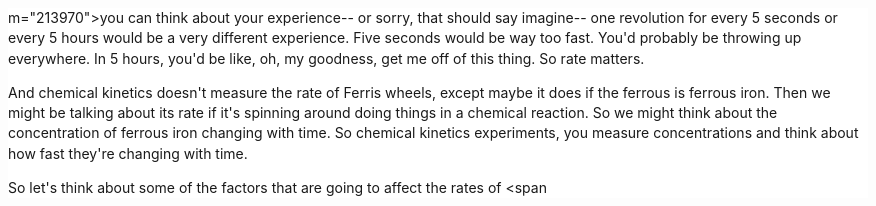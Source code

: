  m="213970">you</span> <span m="214040">can</span> <span
  m="214190">think</span> <span m="214360">about</span> <span
  m="214730">your</span> <span m="214980">experience--</span> <span
  m="217220">or</span> <span m="217670">sorry,</span> <span
  m="218020">that</span> <span m="218140">should</span> <span
  m="218290">say</span> <span m="218450">imagine--</span> <span
  m="219170">one</span> <span m="219690">revolution</span> <span
  m="220040">for</span> <span m="220390">every</span> <span m="220720">5</span>
  <span m="221070">seconds</span> <span m="221900">or</span> <span
  m="222300">every</span> <span m="222610">5</span> <span
  m="223040">hours</span> <span m="223550">would</span> <span
  m="223670">be</span> <span m="223810">a</span> <span m="223870">very</span>
  <span m="224180">different</span> <span m="224490">experience.</span> <span
  m="225200">Five</span> <span m="225460">seconds</span> <span
  m="225910">would</span> <span m="226030">be</span> <span m="226190">way</span>
  <span m="226460">too</span> <span m="226620">fast.</span> <span
  m="227020">You'd</span> <span m="227130">probably</span> <span
  m="227430">be</span> <span m="227570">throwing</span> <span
  m="228020">up</span> <span m="228170">everywhere.</span> <span
  m="228620">In</span> <span m="228710">5</span> <span m="229110">hours,</span>
  <span m="229520">you'd</span> <span m="229620">be</span> <span
  m="229740">like,</span> <span m="230260">oh,</span> <span m="230450">my</span>
  <span m="230620">goodness,</span> <span m="231000">get</span> <span
  m="231200">me</span> <span m="231320">off</span> <span m="231560">of</span>
  <span m="231710">this</span> <span m="231900">thing.</span> <span
  m="232600">So</span> <span m="233260">rate</span> <span
  m="233960">matters.</span></p><p><span m="235320">And</span> <span
  m="236040">chemical</span> <span m="236850">kinetics</span> <span
  m="237950">doesn't</span> <span m="238280">measure</span> <span
  m="238600">the</span> <span m="238730">rate</span> <span m="239090">of</span>
  <span m="239200">Ferris</span> <span m="239640">wheels,</span> <span
  m="240030">except</span> <span m="240320">maybe</span> <span
  m="240610">it</span> <span m="240720">does</span> <span m="241180">if</span>
  <span m="241460">the</span> <span m="241550">ferrous</span> <span
  m="242070">is</span> <span m="242320">ferrous</span> <span
  m="242790">iron.</span> <span m="243190">Then</span> <span
  m="243330">we</span> <span m="243440">might</span> <span m="243640">be</span>
  <span m="243720">talking</span> <span m="244160">about</span> <span
  m="244540">its</span> <span m="244860">rate</span> <span m="245530">if</span>
  <span m="245800">it's</span> <span m="246220">spinning</span> <span
  m="246650">around</span> <span m="247040">doing</span> <span
  m="247310">things</span> <span m="247610">in</span> <span m="247690">a</span>
  <span m="247740">chemical</span> <span m="248170">reaction.</span> <span
  m="249140">So</span> <span m="249230">we</span> <span m="249340">might</span>
  <span m="249570">think</span> <span m="249730">about</span> <span
  m="249990">the</span> <span m="250050">concentration</span> <span
  m="251010">of</span> <span m="251100">ferrous</span> <span
  m="251620">iron</span> <span m="252020">changing</span> <span
  m="252920">with</span> <span m="253360">time.</span> <span
  m="254260">So</span> <span m="254530">chemical</span> <span
  m="254970">kinetics</span> <span m="255470">experiments,</span> <span
  m="256130">you</span> <span m="256240">measure</span> <span
  m="256589">concentrations</span> <span m="258029">and</span> <span
  m="258260">think</span> <span m="258470">about</span> <span
  m="258800">how</span> <span m="259110">fast</span> <span
  m="259620">they're</span> <span m="259790">changing</span> <span
  m="260459">with</span> <span m="260750">time.</span></p><p><span
  m="261880">So</span> <span m="261980">let's</span> <span
  m="262200">think</span> <span m="262420">about</span> <span
  m="262800">some</span> <span m="263030">of</span> <span m="263110">the</span>
  <span m="263170">factors</span> <span m="263880">that</span> <span
  m="264020">are</span> <span m="264080">going</span> <span m="264380">to</span>
  <span m="264600">affect</span> <span m="265220">the</span> <span
  m="265300">rates</span> <span m="265660">of</span> <span